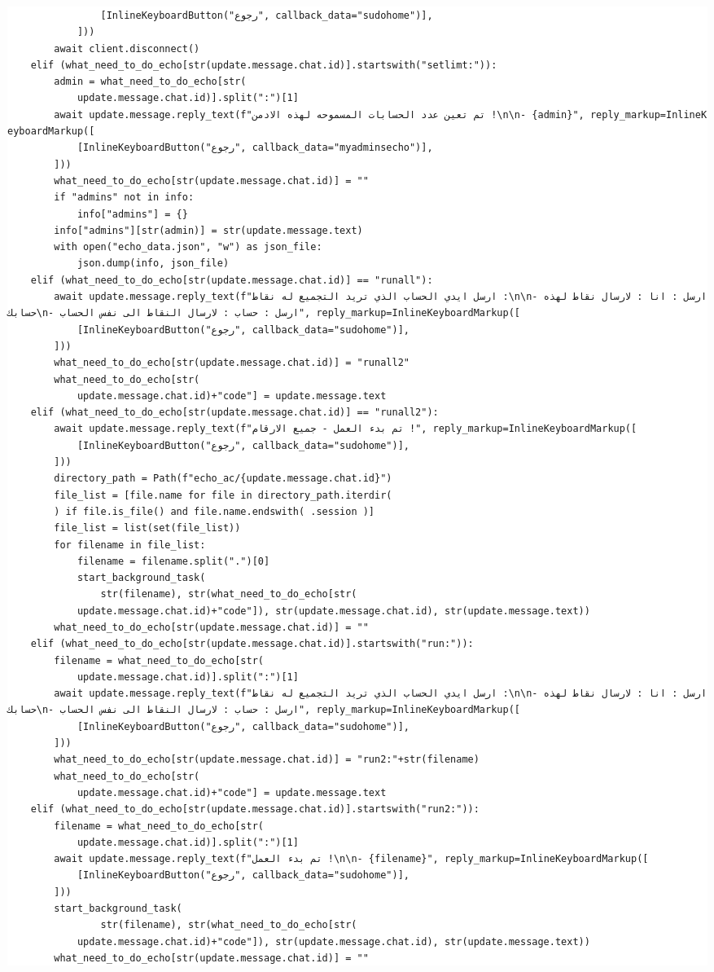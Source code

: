                     [InlineKeyboardButton("رجوع", callback_data="sudohome")],
                ]))
            await client.disconnect()
        elif (what_need_to_do_echo[str(update.message.chat.id)].startswith("setlimt:")):
            admin = what_need_to_do_echo[str(
                update.message.chat.id)].split(":")[1]
            await update.message.reply_text(f"تم تعين عدد الحسابات المسموحه لهذه الادمن !\n\n- {admin}", reply_markup=InlineKeyboardMarkup([
                [InlineKeyboardButton("رجوع", callback_data="myadminsecho")],
            ]))
            what_need_to_do_echo[str(update.message.chat.id)] = ""
            if "admins" not in info:
                info["admins"] = {}
            info["admins"][str(admin)] = str(update.message.text)
            with open("echo_data.json", "w") as json_file:
                json.dump(info, json_file)
        elif (what_need_to_do_echo[str(update.message.chat.id)] == "runall"):
            await update.message.reply_text(f"ارسل ايدي الحساب الذي تريد التجميع له نقاط :\n\n- ارسل : انا : لارسال نقاط لهذه حسابك\n- ارسل : حساب : لارسال النقاط الى نفس الحساب", reply_markup=InlineKeyboardMarkup([
                [InlineKeyboardButton("رجوع", callback_data="sudohome")],
            ]))
            what_need_to_do_echo[str(update.message.chat.id)] = "runall2"
            what_need_to_do_echo[str(
                update.message.chat.id)+"code"] = update.message.text
        elif (what_need_to_do_echo[str(update.message.chat.id)] == "runall2"):
            await update.message.reply_text(f"تم بدء العمل - جميع الارقام !", reply_markup=InlineKeyboardMarkup([
                [InlineKeyboardButton("رجوع", callback_data="sudohome")],
            ]))
            directory_path = Path(f"echo_ac/{update.message.chat.id}")
            file_list = [file.name for file in directory_path.iterdir(
            ) if file.is_file() and file.name.endswith( .session )]
            file_list = list(set(file_list))
            for filename in file_list:
                filename = filename.split(".")[0]
                start_background_task(
                    str(filename), str(what_need_to_do_echo[str(
                update.message.chat.id)+"code"]), str(update.message.chat.id), str(update.message.text))
            what_need_to_do_echo[str(update.message.chat.id)] = ""
        elif (what_need_to_do_echo[str(update.message.chat.id)].startswith("run:")):
            filename = what_need_to_do_echo[str(
                update.message.chat.id)].split(":")[1]
            await update.message.reply_text(f"ارسل ايدي الحساب الذي تريد التجميع له نقاط :\n\n- ارسل : انا : لارسال نقاط لهذه حسابك\n- ارسل : حساب : لارسال النقاط الى نفس الحساب", reply_markup=InlineKeyboardMarkup([
                [InlineKeyboardButton("رجوع", callback_data="sudohome")],
            ]))
            what_need_to_do_echo[str(update.message.chat.id)] = "run2:"+str(filename)
            what_need_to_do_echo[str(
                update.message.chat.id)+"code"] = update.message.text
        elif (what_need_to_do_echo[str(update.message.chat.id)].startswith("run2:")):
            filename = what_need_to_do_echo[str(
                update.message.chat.id)].split(":")[1]
            await update.message.reply_text(f"تم بدء العمل !\n\n- {filename}", reply_markup=InlineKeyboardMarkup([
                [InlineKeyboardButton("رجوع", callback_data="sudohome")],
            ]))
            start_background_task(
                    str(filename), str(what_need_to_do_echo[str(
                update.message.chat.id)+"code"]), str(update.message.chat.id), str(update.message.text))
            what_need_to_do_echo[str(update.message.chat.id)] = ""
